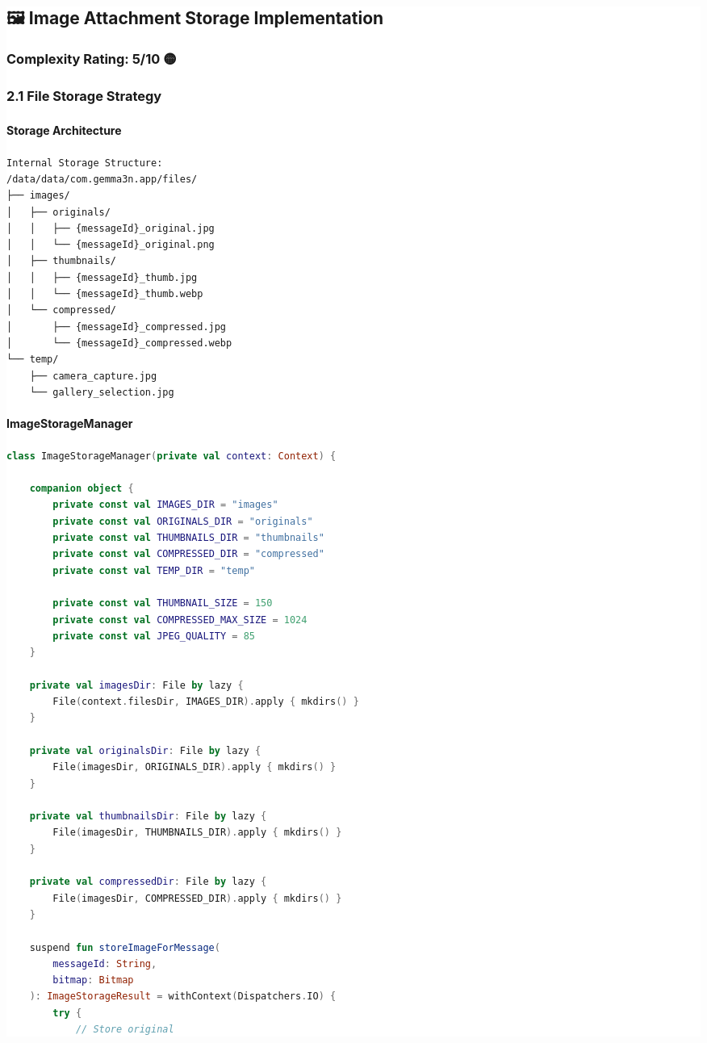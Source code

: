 
## 🖼️ Image Attachment Storage Implementation
### **Complexity Rating: 5/10** 🟡

### **2.1 File Storage Strategy**

#### **Storage Architecture**
```
Internal Storage Structure:
/data/data/com.gemma3n.app/files/
├── images/
│   ├── originals/
│   │   ├── {messageId}_original.jpg
│   │   └── {messageId}_original.png
│   ├── thumbnails/
│   │   ├── {messageId}_thumb.jpg
│   │   └── {messageId}_thumb.webp
│   └── compressed/
│       ├── {messageId}_compressed.jpg
│       └── {messageId}_compressed.webp
└── temp/
    ├── camera_capture.jpg
    └── gallery_selection.jpg
```

#### **ImageStorageManager**
```kotlin
class ImageStorageManager(private val context: Context) {
    
    companion object {
        private const val IMAGES_DIR = "images"
        private const val ORIGINALS_DIR = "originals"
        private const val THUMBNAILS_DIR = "thumbnails"
        private const val COMPRESSED_DIR = "compressed"
        private const val TEMP_DIR = "temp"
        
        private const val THUMBNAIL_SIZE = 150
        private const val COMPRESSED_MAX_SIZE = 1024
        private const val JPEG_QUALITY = 85
    }
    
    private val imagesDir: File by lazy {
        File(context.filesDir, IMAGES_DIR).apply { mkdirs() }
    }
    
    private val originalsDir: File by lazy {
        File(imagesDir, ORIGINALS_DIR).apply { mkdirs() }
    }
    
    private val thumbnailsDir: File by lazy {
        File(imagesDir, THUMBNAILS_DIR).apply { mkdirs() }
    }
    
    private val compressedDir: File by lazy {
        File(imagesDir, COMPRESSED_DIR).apply { mkdirs() }
    }
    
    suspend fun storeImageForMessage(
        messageId: String,
        bitmap: Bitmap
    ): ImageStorageResult = withContext(Dispatchers.IO) {
        try {
            // Store original
```